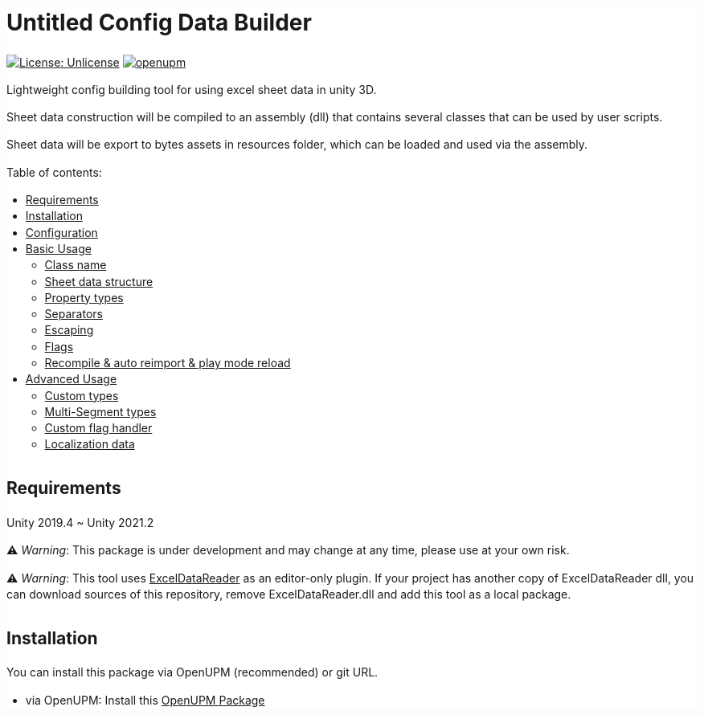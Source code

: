 # Untitled Config Data Builder

[![License: Unlicense](https://img.shields.io/badge/license-Unlicense-blue.svg)](http://unlicense.org/) [![openupm](https://img.shields.io/npm/v/com.github.salyu9.untitledconfigdatabuilder?label=openupm&registry_uri=https://package.openupm.com)](https://openupm.com/packages/com.github.salyu9.untitledconfigdatabuilder/)

Lightweight config building tool for using excel sheet data in unity 3D.

Sheet data construction will be compiled to an assembly (dll) that contains several classes that can be used by user scripts.

Sheet data will be export to bytes assets in resources folder, which can be loaded and used via the assembly.

Table of contents:



- [Requirements](#requirements)
- [Installation](#installation)
- [Configuration](#configuration)
- [Basic Usage](#basic-usage)
  - [Class name](#class-name)
  - [Sheet data structure](#sheet-data-structure)
  - [Property types](#property-types)
  - [Separators](#separators)
  - [Escaping](#escaping)
  - [Flags](#flags)
  - [Recompile & auto reimport & play mode reload](#recompile-auto-reimport-play-mode-reload)
- [Advanced Usage](#advanced-usage)
  - [Custom types](#custom-types)
  - [Multi-Segment types](#multi-segment-types)
  - [Custom flag handler](#custom-flag-handler)
  - [Localization data](#localization-data)



## Requirements

Unity 2019.4 ~ Unity 2021.2

⚠️ _Warning_: This package is under development and may change at any time, please use at your own risk.

⚠️ _Warning_: This tool uses [ExcelDataReader](https://github.com/ExcelDataReader/ExcelDataReader) as an editor-only plugin. If your project has another copy of ExcelDataReader dll, you can download sources of this repository, remove ExcelDataReader.dll and add this tool as a local package.

## Installation

You can install this package via OpenUPM (recommended) or git URL.

- via OpenUPM: Install this [OpenUPM Package](https://openupm.com/packages/com.github.salyu9.untitledconfigdatabuilder/)
